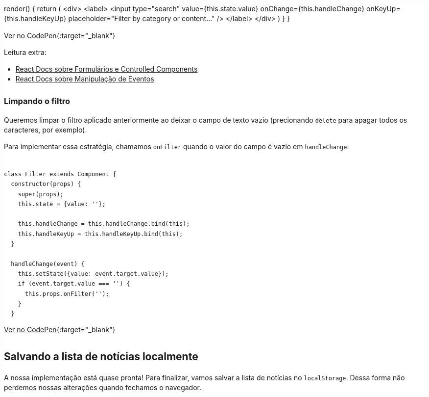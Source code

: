   render() {
    return (
      &lt;div&gt;
        &lt;label&gt;
          &lt;input type="search" value={this.state.value}
                               onChange={this.handleChange}
                               onKeyUp={this.handleKeyUp}
                               placeholder="Filter by category or content..." /&gt;
        &lt;/label&gt;
      &lt;/div&gt;
    )
  }
}

</code></pre>

[Ver no CodePen](https://codepen.io/lutchobandeira/pen/mWqMmx){:target="_blank"}

Leitura extra:

* [React Docs sobre Formulários e Controlled Components](https://facebook.github.io/react/docs/forms.html)
* [React Docs sobre Manipulação de Eventos](https://facebook.github.io/react/docs/handling-events.html)

<h3>Limpando o filtro</h3>

Queremos limpar o filtro aplicado anteriormente ao deixar o campo de texto vazio (precionando ```delete``` para apagar todos os caracteres, por exemplo).

Para implementar essa estratégia, chamamos ```onFilter``` quando o valor do campo é vazio em ```handleChange```:

<pre class="line-numbers" data-start="113" data-line="12-14"><code class="language-jsx">
class Filter extends Component {
  constructor(props) {
    super(props);
    this.state = {value: ''};

    this.handleChange = this.handleChange.bind(this);
    this.handleKeyUp = this.handleKeyUp.bind(this);
  }

  handleChange(event) {
    this.setState({value: event.target.value});
    if (event.target.value === '') {
      this.props.onFilter('');
    }
  }
</code></pre>

[Ver no CodePen](https://codepen.io/lutchobandeira/pen/LWOjjL){:target="_blank"}

Salvando a lista de notícias localmente
---------------------------------------

A nossa implementação está quase pronta! Para finalizar, vamos salvar a lista de notícias no ```localStorage```. Dessa forma não perdemos nossas alterações quando fechamos o navegador.
